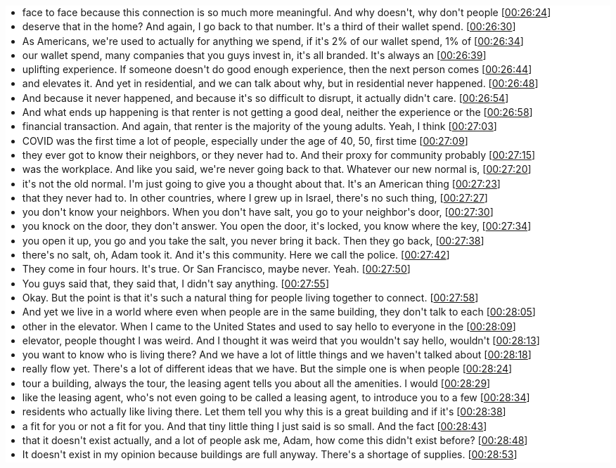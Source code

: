 *  face to face because this connection is so much more meaningful. And why doesn't, why don't people [[00:26:24](https://www.youtube.com/watch?v=BgK9KW9APfA&t=1584.56s)]
*  deserve that in the home? And again, I go back to that number. It's a third of their wallet spend. [[00:26:30](https://www.youtube.com/watch?v=BgK9KW9APfA&t=1590.6399999999999s)]
*  As Americans, we're used to actually for anything we spend, if it's 2% of our wallet spend, 1% of [[00:26:34](https://www.youtube.com/watch?v=BgK9KW9APfA&t=1594.8799999999999s)]
*  our wallet spend, many companies that you guys invest in, it's all branded. It's always an [[00:26:39](https://www.youtube.com/watch?v=BgK9KW9APfA&t=1599.76s)]
*  uplifting experience. If someone doesn't do good enough experience, then the next person comes [[00:26:44](https://www.youtube.com/watch?v=BgK9KW9APfA&t=1604.24s)]
*  and elevates it. And yet in residential, and we can talk about why, but in residential never happened. [[00:26:48](https://www.youtube.com/watch?v=BgK9KW9APfA&t=1608.3999999999999s)]
*  And because it never happened, and because it's so difficult to disrupt, it actually didn't care. [[00:26:54](https://www.youtube.com/watch?v=BgK9KW9APfA&t=1614.3200000000002s)]
*  And what ends up happening is that renter is not getting a good deal, neither the experience or the [[00:26:58](https://www.youtube.com/watch?v=BgK9KW9APfA&t=1618.8s)]
*  financial transaction. And again, that renter is the majority of the young adults. Yeah, I think [[00:27:03](https://www.youtube.com/watch?v=BgK9KW9APfA&t=1623.68s)]
*  COVID was the first time a lot of people, especially under the age of 40, 50, first time [[00:27:09](https://www.youtube.com/watch?v=BgK9KW9APfA&t=1629.68s)]
*  they ever got to know their neighbors, or they never had to. And their proxy for community probably [[00:27:15](https://www.youtube.com/watch?v=BgK9KW9APfA&t=1635.44s)]
*  was the workplace. And like you said, we're never going back to that. Whatever our new normal is, [[00:27:20](https://www.youtube.com/watch?v=BgK9KW9APfA&t=1640.08s)]
*  it's not the old normal. I'm just going to give you a thought about that. It's an American thing [[00:27:23](https://www.youtube.com/watch?v=BgK9KW9APfA&t=1643.84s)]
*  that they never had to. In other countries, where I grew up in Israel, there's no such thing, [[00:27:27](https://www.youtube.com/watch?v=BgK9KW9APfA&t=1647.1999999999998s)]
*  you don't know your neighbors. When you don't have salt, you go to your neighbor's door, [[00:27:30](https://www.youtube.com/watch?v=BgK9KW9APfA&t=1650.8s)]
*  you knock on the door, they don't answer. You open the door, it's locked, you know where the key, [[00:27:34](https://www.youtube.com/watch?v=BgK9KW9APfA&t=1654.0s)]
*  you open it up, you go and you take the salt, you never bring it back. Then they go back, [[00:27:38](https://www.youtube.com/watch?v=BgK9KW9APfA&t=1658.32s)]
*  there's no salt, oh, Adam took it. And it's this community. Here we call the police. [[00:27:42](https://www.youtube.com/watch?v=BgK9KW9APfA&t=1662.56s)]
*  They come in four hours. It's true. Or San Francisco, maybe never. Yeah. [[00:27:50](https://www.youtube.com/watch?v=BgK9KW9APfA&t=1670.56s)]
*  You guys said that, they said that, I didn't say anything. [[00:27:55](https://www.youtube.com/watch?v=BgK9KW9APfA&t=1675.28s)]
*  Okay. But the point is that it's such a natural thing for people living together to connect. [[00:27:58](https://www.youtube.com/watch?v=BgK9KW9APfA&t=1678.24s)]
*  And yet we live in a world where even when people are in the same building, they don't talk to each [[00:28:05](https://www.youtube.com/watch?v=BgK9KW9APfA&t=1685.04s)]
*  other in the elevator. When I came to the United States and used to say hello to everyone in the [[00:28:09](https://www.youtube.com/watch?v=BgK9KW9APfA&t=1689.4399999999998s)]
*  elevator, people thought I was weird. And I thought it was weird that you wouldn't say hello, wouldn't [[00:28:13](https://www.youtube.com/watch?v=BgK9KW9APfA&t=1693.52s)]
*  you want to know who is living there? And we have a lot of little things and we haven't talked about [[00:28:18](https://www.youtube.com/watch?v=BgK9KW9APfA&t=1698.88s)]
*  really flow yet. There's a lot of different ideas that we have. But the simple one is when people [[00:28:24](https://www.youtube.com/watch?v=BgK9KW9APfA&t=1704.64s)]
*  tour a building, always the tour, the leasing agent tells you about all the amenities. I would [[00:28:29](https://www.youtube.com/watch?v=BgK9KW9APfA&t=1709.68s)]
*  like the leasing agent, who's not even going to be called a leasing agent, to introduce you to a few [[00:28:34](https://www.youtube.com/watch?v=BgK9KW9APfA&t=1714.4s)]
*  residents who actually like living there. Let them tell you why this is a great building and if it's [[00:28:38](https://www.youtube.com/watch?v=BgK9KW9APfA&t=1718.4s)]
*  a fit for you or not a fit for you. And that tiny little thing I just said is so small. And the fact [[00:28:43](https://www.youtube.com/watch?v=BgK9KW9APfA&t=1723.2s)]
*  that it doesn't exist actually, and a lot of people ask me, Adam, how come this didn't exist before? [[00:28:48](https://www.youtube.com/watch?v=BgK9KW9APfA&t=1728.16s)]
*  It doesn't exist in my opinion because buildings are full anyway. There's a shortage of supplies. [[00:28:53](https://www.youtube.com/watch?v=BgK9KW9APfA&t=1733.2s)]